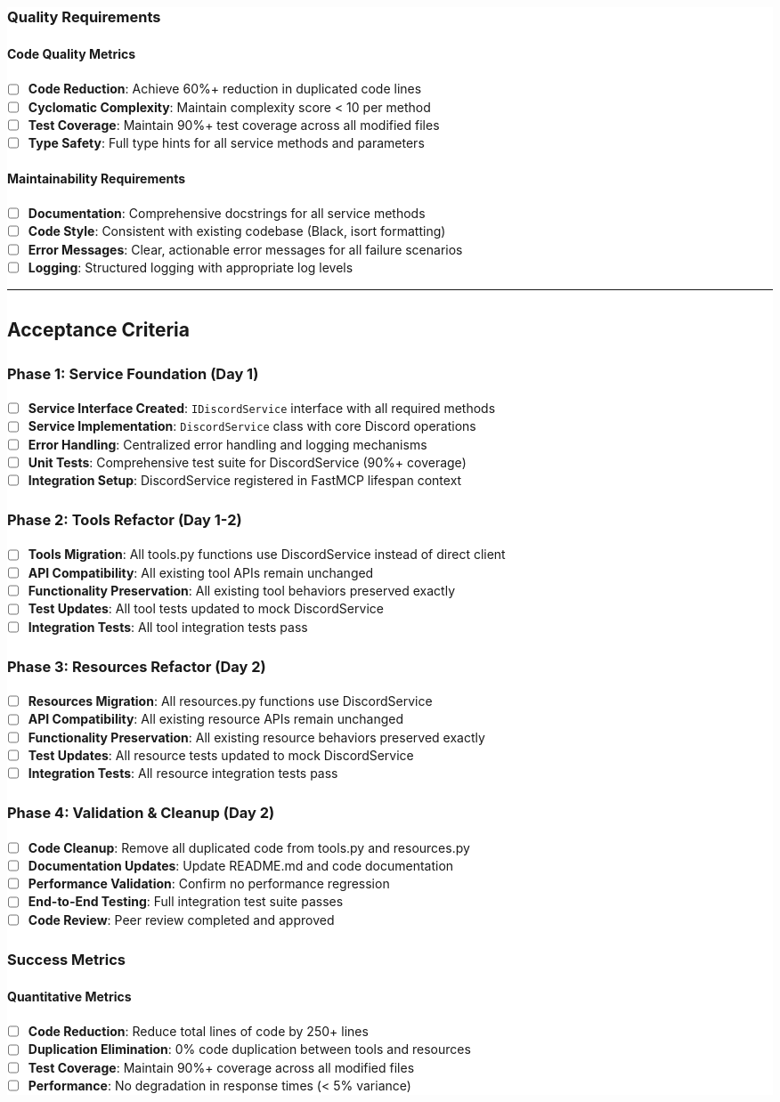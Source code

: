 ### Quality Requirements

#### Code Quality Metrics
- [ ] **Code Reduction**: Achieve 60%+ reduction in duplicated code lines
- [ ] **Cyclomatic Complexity**: Maintain complexity score < 10 per method
- [ ] **Test Coverage**: Maintain 90%+ test coverage across all modified files
- [ ] **Type Safety**: Full type hints for all service methods and parameters

#### Maintainability Requirements
- [ ] **Documentation**: Comprehensive docstrings for all service methods
- [ ] **Code Style**: Consistent with existing codebase (Black, isort formatting)
- [ ] **Error Messages**: Clear, actionable error messages for all failure scenarios
- [ ] **Logging**: Structured logging with appropriate log levels

---

## Acceptance Criteria

### Phase 1: Service Foundation (Day 1)
- [ ] **Service Interface Created**: `IDiscordService` interface with all required methods
- [ ] **Service Implementation**: `DiscordService` class with core Discord operations
- [ ] **Error Handling**: Centralized error handling and logging mechanisms
- [ ] **Unit Tests**: Comprehensive test suite for DiscordService (90%+ coverage)
- [ ] **Integration Setup**: DiscordService registered in FastMCP lifespan context

### Phase 2: Tools Refactor (Day 1-2)
- [ ] **Tools Migration**: All tools.py functions use DiscordService instead of direct client
- [ ] **API Compatibility**: All existing tool APIs remain unchanged
- [ ] **Functionality Preservation**: All existing tool behaviors preserved exactly
- [ ] **Test Updates**: All tool tests updated to mock DiscordService
- [ ] **Integration Tests**: All tool integration tests pass

### Phase 3: Resources Refactor (Day 2)
- [ ] **Resources Migration**: All resources.py functions use DiscordService
- [ ] **API Compatibility**: All existing resource APIs remain unchanged  
- [ ] **Functionality Preservation**: All existing resource behaviors preserved exactly
- [ ] **Test Updates**: All resource tests updated to mock DiscordService
- [ ] **Integration Tests**: All resource integration tests pass

### Phase 4: Validation & Cleanup (Day 2)
- [ ] **Code Cleanup**: Remove all duplicated code from tools.py and resources.py
- [ ] **Documentation Updates**: Update README.md and code documentation
- [ ] **Performance Validation**: Confirm no performance regression
- [ ] **End-to-End Testing**: Full integration test suite passes
- [ ] **Code Review**: Peer review completed and approved

### Success Metrics

#### Quantitative Metrics
- [ ] **Code Reduction**: Reduce total lines of code by 250+ lines
- [ ] **Duplication Elimination**: 0% code duplication between tools and resources
- [ ] **Test Coverage**: Maintain 90%+ coverage across all modified files
- [ ] **Performance**: No degradation in response times (< 5% variance)
